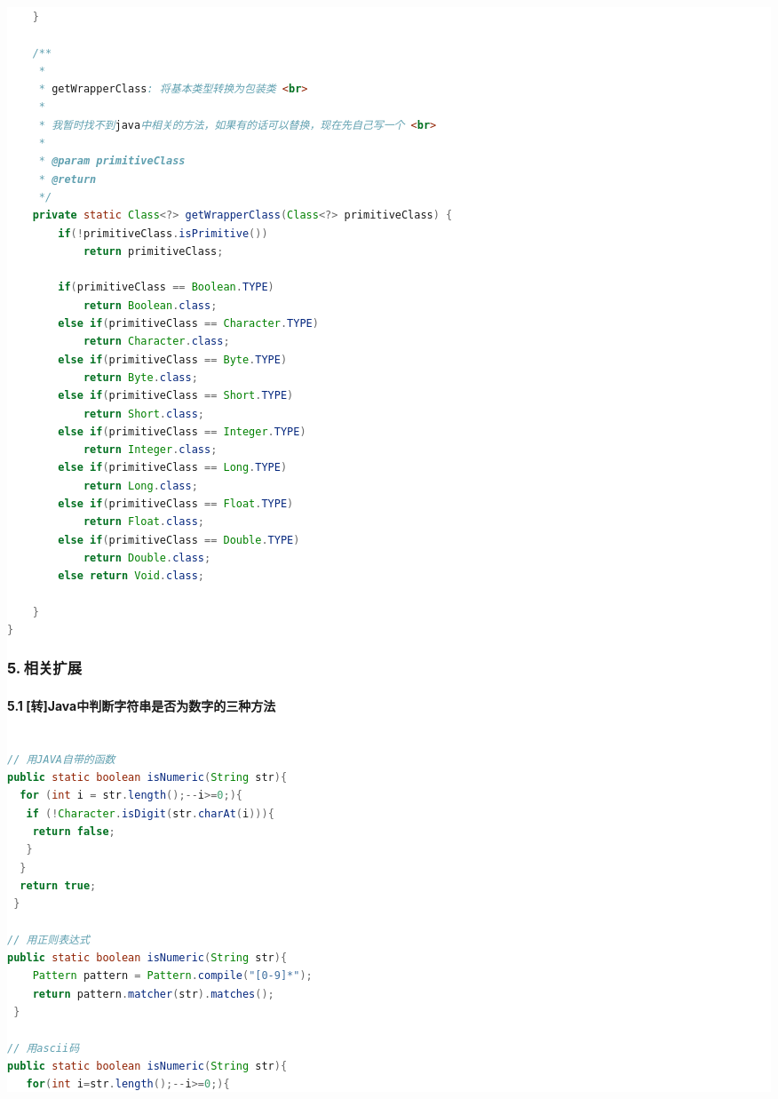 ```java
	}
	
	/**
	 * 
	 * getWrapperClass: 将基本类型转换为包装类 <br>
	 * 
	 * 我暂时找不到java中相关的方法，如果有的话可以替换，现在先自己写一个 <br>
	 *
	 * @param primitiveClass
	 * @return
	 */
	private static Class<?> getWrapperClass(Class<?> primitiveClass) {
		if(!primitiveClass.isPrimitive())
			return primitiveClass;
		
		if(primitiveClass == Boolean.TYPE)
			return Boolean.class;
		else if(primitiveClass == Character.TYPE)
			return Character.class;
		else if(primitiveClass == Byte.TYPE)
			return Byte.class;
		else if(primitiveClass == Short.TYPE)
			return Short.class;
		else if(primitiveClass == Integer.TYPE)
			return Integer.class;
		else if(primitiveClass == Long.TYPE)
			return Long.class;
		else if(primitiveClass == Float.TYPE)
			return Float.class;
		else if(primitiveClass == Double.TYPE)
			return Double.class;
		else return Void.class;
		
	}
}

```

### 5. 相关扩展

#### 5.1 [转]Java中判断字符串是否为数字的三种方法

```java

// 用JAVA自带的函数
public static boolean isNumeric(String str){
  for (int i = str.length();--i>=0;){   
   if (!Character.isDigit(str.charAt(i))){
    return false;
   }
  }
  return true;
 }

// 用正则表达式
public static boolean isNumeric(String str){ 
    Pattern pattern = Pattern.compile("[0-9]*"); 
    return pattern.matcher(str).matches();    
 } 

// 用ascii码
public static boolean isNumeric(String str){
   for(int i=str.length();--i>=0;){
```
